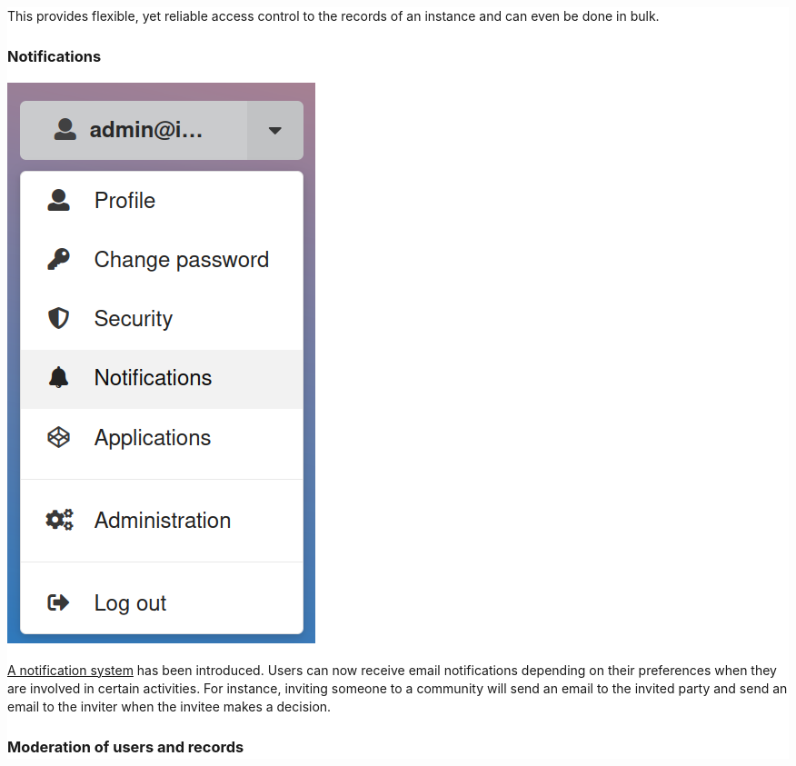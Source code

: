 This provides flexible, yet reliable access control to the records of an instance and can even be done in bulk.

### Notifications

![Notifications Setting Menu Entry](../../features/features-walk-through/img/notifications/menu.png)

[A notification system](../../features/features-walk-through/notifications.md) has been introduced. Users can now receive email notifications depending on their preferences when they are involved in certain activities. For instance, inviting someone to a community will send an email to the invited party and send an email to the inviter when the invitee makes a decision.

### Moderation of users and records
